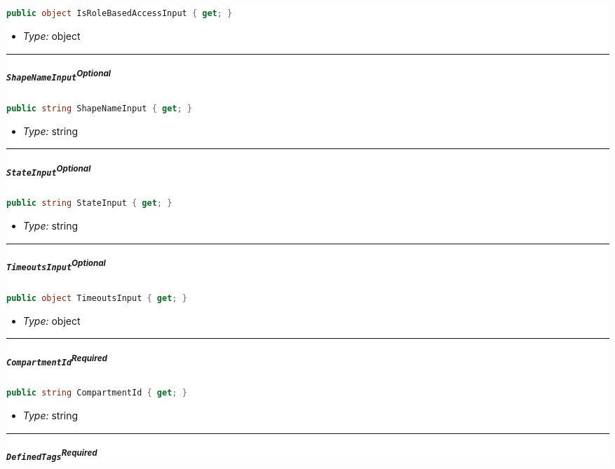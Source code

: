 ```csharp
public object IsRoleBasedAccessInput { get; }
```

- *Type:* object

---

##### `ShapeNameInput`<sup>Optional</sup> <a name="ShapeNameInput" id="rhizo-co-terraform-provider-oci.odaOdaInstance.OdaOdaInstance.property.shapeNameInput"></a>

```csharp
public string ShapeNameInput { get; }
```

- *Type:* string

---

##### `StateInput`<sup>Optional</sup> <a name="StateInput" id="rhizo-co-terraform-provider-oci.odaOdaInstance.OdaOdaInstance.property.stateInput"></a>

```csharp
public string StateInput { get; }
```

- *Type:* string

---

##### `TimeoutsInput`<sup>Optional</sup> <a name="TimeoutsInput" id="rhizo-co-terraform-provider-oci.odaOdaInstance.OdaOdaInstance.property.timeoutsInput"></a>

```csharp
public object TimeoutsInput { get; }
```

- *Type:* object

---

##### `CompartmentId`<sup>Required</sup> <a name="CompartmentId" id="rhizo-co-terraform-provider-oci.odaOdaInstance.OdaOdaInstance.property.compartmentId"></a>

```csharp
public string CompartmentId { get; }
```

- *Type:* string

---

##### `DefinedTags`<sup>Required</sup> <a name="DefinedTags" id="rhizo-co-terraform-provider-oci.odaOdaInstance.OdaOdaInstance.property.definedTags"></a>
